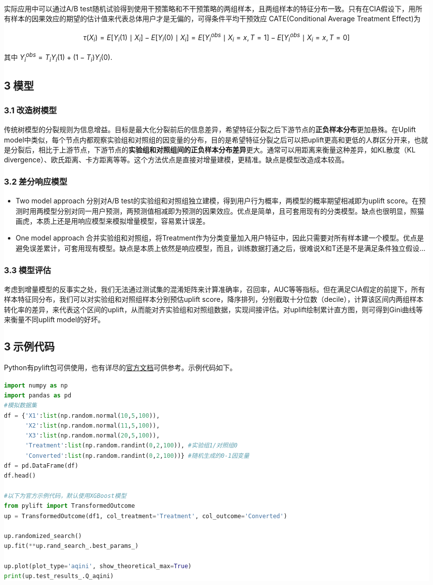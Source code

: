 实际应用中可以通过A/B test随机试验得到使用干预策略和不干预策略的两组样本，且两组样本的特征分布一致。只有在CIA假设下，用所有样本的因果效应的期望的估计值来代表总体用户才是无偏的，可得条件平均干预效应 CATE(Conditional Average Treatment Effect)为

$$
\tau\left(X_{i}\right)=E\left[Y_{i}(1) \mid X_{i}\right]-E\left[Y_{i}(0) \mid X_{i}\right]=E\left[Y_{i}^{o b s} \mid X_{i}=x, T=1\right]-E\left[Y_{i}^{o b s} \mid X_{i}=x, T=0\right]
$$

其中 $Y_{i}^{o b s}=T_{i} Y_{i}(1)+\left(1-T_{i}\right) Y_{i}(0)$.

## 3 模型

### 3.1 改造树模型

传统树模型的分裂规则为信息增益。目标是最大化分裂前后的信息差异，希望特征分裂之后下游节点的**正负样本分布**更加悬殊。在Uplift model中类似，每个节点内都观察实验组和对照组的因变量的分布，目的是希望特征分裂之后可以把uplift更高和更低的人群区分开来，也就是分裂后，相比于上游节点，下游节点的**实验组和对照组间的正负样本分布差异**更大。通常可以用距离来衡量这种差异，如KL散度（KL divergence）、欧氏距离、卡方距离等等。这个方法优点是直接对增量建模，更精准。缺点是模型改造成本较高。

### 3.2 差分响应模型

- Two model approach
分别对A/B test的实验组和对照组独立建模，得到用户行为概率，两模型的概率期望相减即为uplift score。在预测时用两模型分别对同一用户预测，两预测值相减即为预测的因果效应。优点是简单，且可套用现有的分类模型。缺点也很明显，照猫画虎，本质上还是用响应模型来模拟增量模型，容易累计误差。

- One model approach
合并实验组和对照组，将Treatment作为分类变量加入用户特征中，因此只需要对所有样本建一个模型。优点是避免误差累计，可套用现有模型。缺点是本质上依然是响应模型，而且，训练数据打通之后，很难说X和T还是不是满足条件独立假设…

### 3.3 模型评估

考虑到增量模型的反事实之处，我们无法通过测试集的混淆矩阵来计算准确率，召回率，AUC等等指标。但在满足CIA假定的前提下，所有样本特征同分布，我们可以对实验组和对照组样本分别预估uplift score，降序排列，分别截取十分位数（decile），计算该区间内两组样本转化率的差异，来代表这个区间的uplift，从而能对齐实验组和对照组数据，实现间接评估。对uplift绘制累计直方图，则可得到Gini曲线等来衡量不同uplift model的好坏。

## 3 示例代码

Python有pylift包可供使用，也有详尽的[官方文档](https://pylift.readthedocs.io/en/latest/quick-start.html '官方文档')可供参考。示例代码如下。

```python
import numpy as np
import pandas as pd
#模拟数据集
df = {'X1':list(np.random.normal(10,5,100)),
      'X2':list(np.random.normal(11,5,100)),
      'X3':list(np.random.normal(20,5,100)),
      'Treatment':list(np.random.randint(0,2,100)), #实验组1/对照组0
      'Converted':list(np.random.randint(0,2,100))} #随机生成的0-1因变量
df = pd.DataFrame(df)
df.head()

#以下为官方示例代码，默认使用XGBoost模型
from pylift import TransformedOutcome
up = TransformedOutcome(df1, col_treatment='Treatment', col_outcome='Converted')

up.randomized_search()
up.fit(**up.rand_search_.best_params_)

up.plot(plot_type='aqini', show_theoretical_max=True)
print(up.test_results_.Q_aqini)

```
